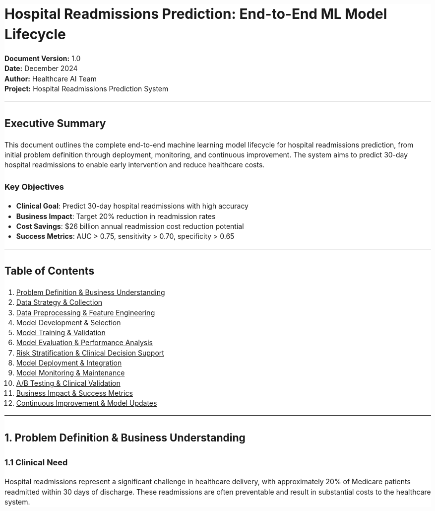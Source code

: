 # Hospital Readmissions Prediction: End-to-End ML Model Lifecycle

**Document Version:** 1.0  
**Date:** December 2024  
**Author:** Healthcare AI Team  
**Project:** Hospital Readmissions Prediction System  

---

## Executive Summary

This document outlines the complete end-to-end machine learning model lifecycle for hospital readmissions prediction, from initial problem definition through deployment, monitoring, and continuous improvement. The system aims to predict 30-day hospital readmissions to enable early intervention and reduce healthcare costs.

### Key Objectives
- **Clinical Goal**: Predict 30-day hospital readmissions with high accuracy
- **Business Impact**: Target 20% reduction in readmission rates
- **Cost Savings**: $26 billion annual readmission cost reduction potential
- **Success Metrics**: AUC > 0.75, sensitivity > 0.70, specificity > 0.65

---

## Table of Contents

1. [Problem Definition & Business Understanding](#1-problem-definition--business-understanding)
2. [Data Strategy & Collection](#2-data-strategy--collection)
3. [Data Preprocessing & Feature Engineering](#3-data-preprocessing--feature-engineering)
4. [Model Development & Selection](#4-model-development--selection)
5. [Model Training & Validation](#5-model-training--validation)
6. [Model Evaluation & Performance Analysis](#6-model-evaluation--performance-analysis)
7. [Risk Stratification & Clinical Decision Support](#7-risk-stratification--clinical-decision-support)
8. [Model Deployment & Integration](#8-model-deployment--integration)
9. [Model Monitoring & Maintenance](#9-model-monitoring--maintenance)
10. [A/B Testing & Clinical Validation](#10-ab-testing--clinical-validation)
11. [Business Impact & Success Metrics](#11-business-impact--success-metrics)
12. [Continuous Improvement & Model Updates](#12-continuous-improvement--model-updates)

---

## 1. Problem Definition & Business Understanding

### 1.1 Clinical Need
Hospital readmissions represent a significant challenge in healthcare delivery, with approximately 20% of Medicare patients readmitted within 30 days of discharge. These readmissions are often preventable and result in substantial costs to the healthcare system.
